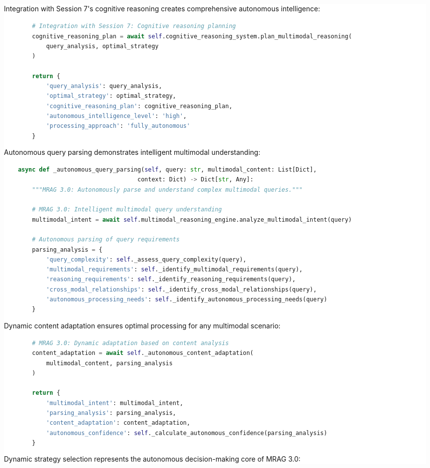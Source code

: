Integration with Session 7's cognitive reasoning creates comprehensive autonomous intelligence:

```python
        # Integration with Session 7: Cognitive reasoning planning
        cognitive_reasoning_plan = await self.cognitive_reasoning_system.plan_multimodal_reasoning(
            query_analysis, optimal_strategy
        )

        return {
            'query_analysis': query_analysis,
            'optimal_strategy': optimal_strategy,
            'cognitive_reasoning_plan': cognitive_reasoning_plan,
            'autonomous_intelligence_level': 'high',
            'processing_approach': 'fully_autonomous'
        }
```

Autonomous query parsing demonstrates intelligent multimodal understanding:

```python
    async def _autonomous_query_parsing(self, query: str, multimodal_content: List[Dict],
                                      context: Dict) -> Dict[str, Any]:
        """MRAG 3.0: Autonomously parse and understand complex multimodal queries."""

        # MRAG 3.0: Intelligent multimodal query understanding
        multimodal_intent = await self.multimodal_reasoning_engine.analyze_multimodal_intent(query)

        # Autonomous parsing of query requirements
        parsing_analysis = {
            'query_complexity': self._assess_query_complexity(query),
            'multimodal_requirements': self._identify_multimodal_requirements(query),
            'reasoning_requirements': self._identify_reasoning_requirements(query),
            'cross_modal_relationships': self._identify_cross_modal_relationships(query),
            'autonomous_processing_needs': self._identify_autonomous_processing_needs(query)
        }
```

Dynamic content adaptation ensures optimal processing for any multimodal scenario:

```python
        # MRAG 3.0: Dynamic adaptation based on content analysis
        content_adaptation = await self._autonomous_content_adaptation(
            multimodal_content, parsing_analysis
        )

        return {
            'multimodal_intent': multimodal_intent,
            'parsing_analysis': parsing_analysis,
            'content_adaptation': content_adaptation,
            'autonomous_confidence': self._calculate_autonomous_confidence(parsing_analysis)
        }
```

Dynamic strategy selection represents the autonomous decision-making core of MRAG 3.0:
